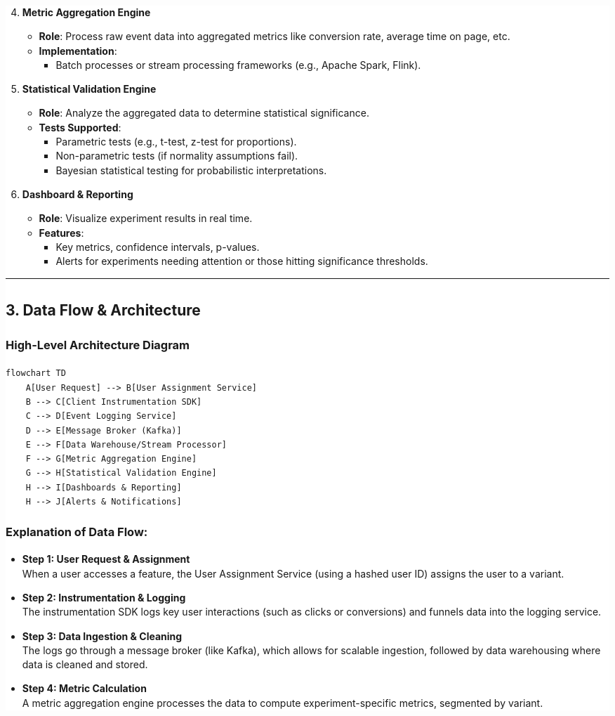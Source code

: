 4. **Metric Aggregation Engine**  
   - **Role**: Process raw event data into aggregated metrics like conversion rate, average time on page, etc.
   - **Implementation**:  
     - Batch processes or stream processing frameworks (e.g., Apache Spark, Flink).

5. **Statistical Validation Engine**  
   - **Role**: Analyze the aggregated data to determine statistical significance.
   - **Tests Supported**:  
     - Parametric tests (e.g., t-test, z-test for proportions).
     - Non-parametric tests (if normality assumptions fail).
     - Bayesian statistical testing for probabilistic interpretations.
  
6. **Dashboard & Reporting**  
   - **Role**: Visualize experiment results in real time.
   - **Features**:  
     - Key metrics, confidence intervals, p-values.
     - Alerts for experiments needing attention or those hitting significance thresholds.

---

## 3. Data Flow & Architecture

### High-Level Architecture Diagram

```mermaid
flowchart TD
    A[User Request] --> B[User Assignment Service]
    B --> C[Client Instrumentation SDK]
    C --> D[Event Logging Service]
    D --> E[Message Broker (Kafka)]
    E --> F[Data Warehouse/Stream Processor]
    F --> G[Metric Aggregation Engine]
    G --> H[Statistical Validation Engine]
    H --> I[Dashboards & Reporting]
    H --> J[Alerts & Notifications]
```

### Explanation of Data Flow:
- **Step 1: User Request & Assignment**  
  When a user accesses a feature, the User Assignment Service (using a hashed user ID) assigns the user to a variant.

- **Step 2: Instrumentation & Logging**  
  The instrumentation SDK logs key user interactions (such as clicks or conversions) and funnels data into the logging service.

- **Step 3: Data Ingestion & Cleaning**  
  The logs go through a message broker (like Kafka), which allows for scalable ingestion, followed by data warehousing where data is cleaned and stored.

- **Step 4: Metric Calculation**  
  A metric aggregation engine processes the data to compute experiment-specific metrics, segmented by variant.
